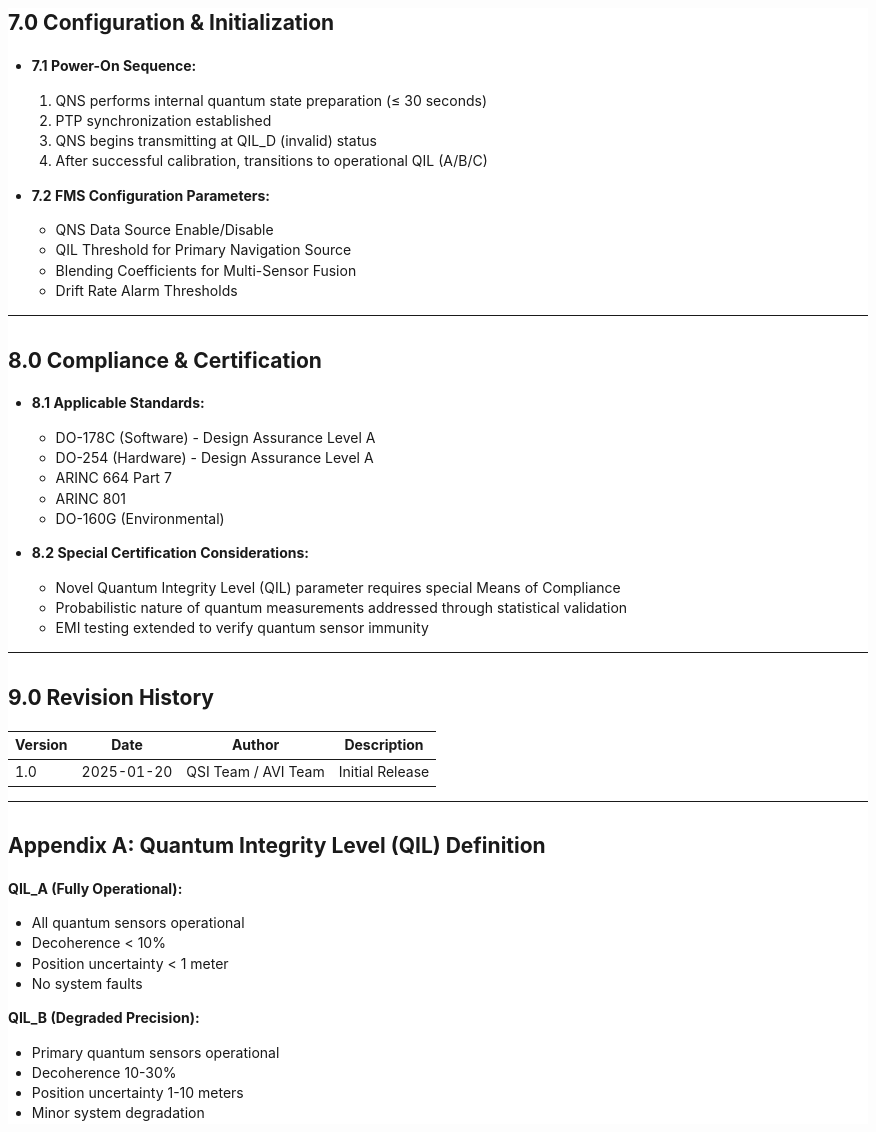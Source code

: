 
## 7.0 Configuration & Initialization

* **7.1 Power-On Sequence:**
  1. QNS performs internal quantum state preparation (≤ 30 seconds)
  2. PTP synchronization established
  3. QNS begins transmitting at QIL_D (invalid) status
  4. After successful calibration, transitions to operational QIL (A/B/C)

* **7.2 FMS Configuration Parameters:**
  - QNS Data Source Enable/Disable
  - QIL Threshold for Primary Navigation Source
  - Blending Coefficients for Multi-Sensor Fusion
  - Drift Rate Alarm Thresholds

---

## 8.0 Compliance & Certification

* **8.1 Applicable Standards:**
  - DO-178C (Software) - Design Assurance Level A
  - DO-254 (Hardware) - Design Assurance Level A
  - ARINC 664 Part 7
  - ARINC 801
  - DO-160G (Environmental)

* **8.2 Special Certification Considerations:**
  - Novel Quantum Integrity Level (QIL) parameter requires special Means of Compliance
  - Probabilistic nature of quantum measurements addressed through statistical validation
  - EMI testing extended to verify quantum sensor immunity

---

## 9.0 Revision History

| Version | Date | Author | Description |
|---------|------|--------|-------------|
| 1.0 | 2025-01-20 | QSI Team / AVI Team | Initial Release |

---

## Appendix A: Quantum Integrity Level (QIL) Definition

**QIL_A (Fully Operational):**
- All quantum sensors operational
- Decoherence < 10%
- Position uncertainty < 1 meter
- No system faults

**QIL_B (Degraded Precision):**
- Primary quantum sensors operational
- Decoherence 10-30%
- Position uncertainty 1-10 meters
- Minor system degradation
